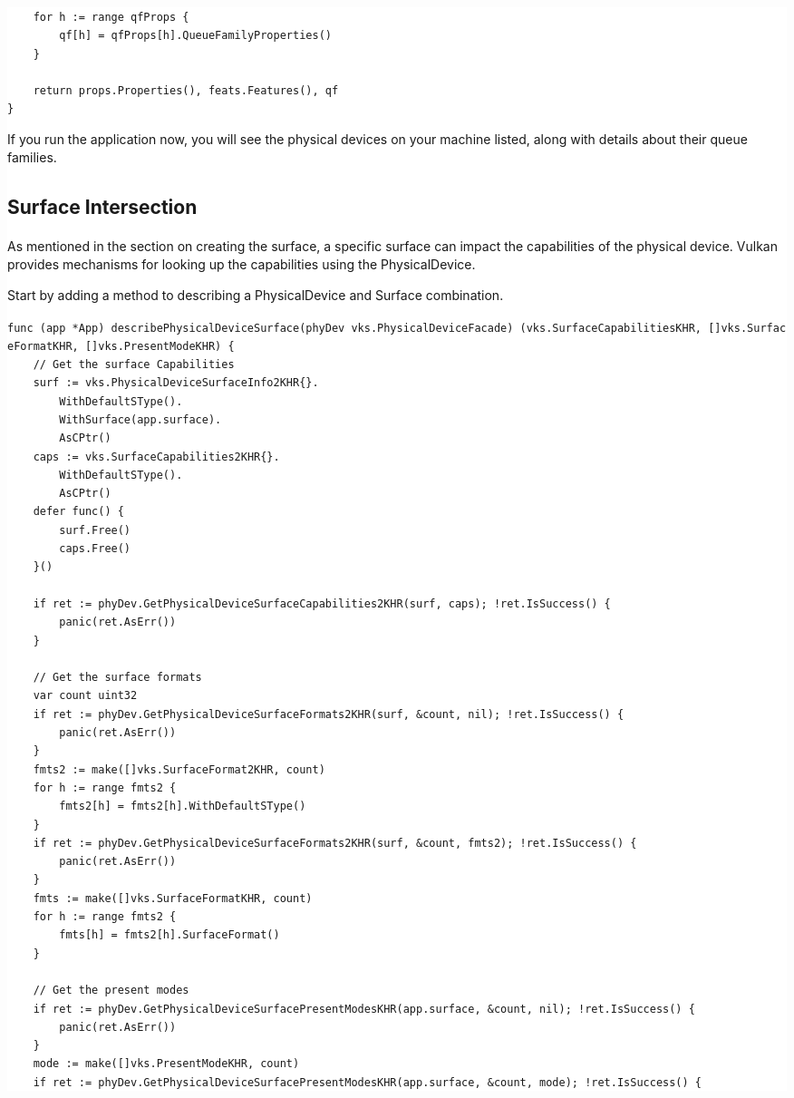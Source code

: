 ```golang
	for h := range qfProps {
		qf[h] = qfProps[h].QueueFamilyProperties()
	}

	return props.Properties(), feats.Features(), qf
}
```

If you run the application now, you will see the physical devices on your machine listed, along with details about their queue families.

## Surface Intersection

As mentioned in the section on creating the surface, a specific surface can impact the capabilities of the physical device. Vulkan provides mechanisms for looking up the capabilities using the PhysicalDevice.

Start by adding a method to describing a PhysicalDevice and Surface combination.

```golang
func (app *App) describePhysicalDeviceSurface(phyDev vks.PhysicalDeviceFacade) (vks.SurfaceCapabilitiesKHR, []vks.SurfaceFormatKHR, []vks.PresentModeKHR) {
	// Get the surface Capabilities
	surf := vks.PhysicalDeviceSurfaceInfo2KHR{}.
		WithDefaultSType().
		WithSurface(app.surface).
		AsCPtr()
	caps := vks.SurfaceCapabilities2KHR{}.
		WithDefaultSType().
		AsCPtr()
	defer func() {
		surf.Free()
		caps.Free()
	}()

	if ret := phyDev.GetPhysicalDeviceSurfaceCapabilities2KHR(surf, caps); !ret.IsSuccess() {
		panic(ret.AsErr())
	}

	// Get the surface formats
	var count uint32
	if ret := phyDev.GetPhysicalDeviceSurfaceFormats2KHR(surf, &count, nil); !ret.IsSuccess() {
		panic(ret.AsErr())
	}
	fmts2 := make([]vks.SurfaceFormat2KHR, count)
	for h := range fmts2 {
		fmts2[h] = fmts2[h].WithDefaultSType()
	}
	if ret := phyDev.GetPhysicalDeviceSurfaceFormats2KHR(surf, &count, fmts2); !ret.IsSuccess() {
		panic(ret.AsErr())
	}
	fmts := make([]vks.SurfaceFormatKHR, count)
	for h := range fmts2 {
		fmts[h] = fmts2[h].SurfaceFormat()
	}

	// Get the present modes
	if ret := phyDev.GetPhysicalDeviceSurfacePresentModesKHR(app.surface, &count, nil); !ret.IsSuccess() {
		panic(ret.AsErr())
	}
	mode := make([]vks.PresentModeKHR, count)
	if ret := phyDev.GetPhysicalDeviceSurfacePresentModesKHR(app.surface, &count, mode); !ret.IsSuccess() {
```